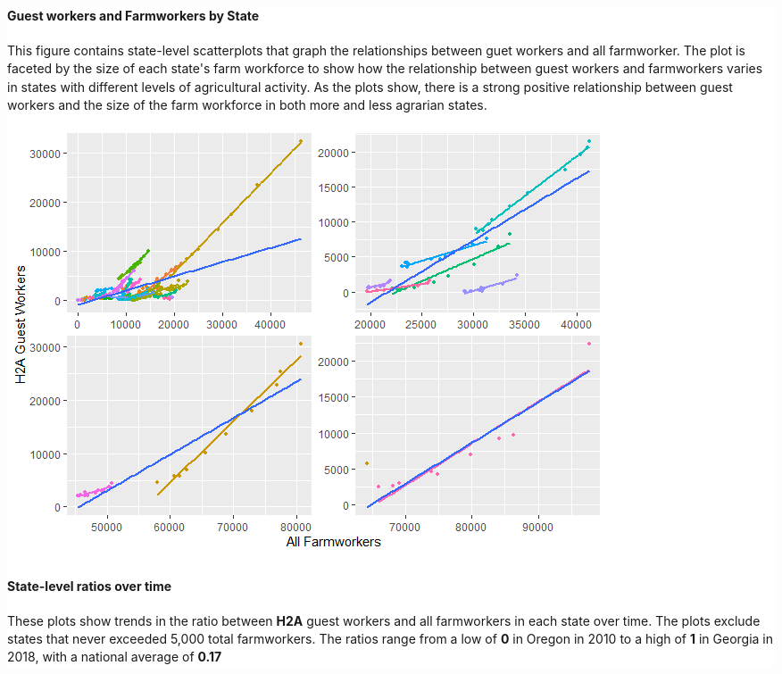 


#### Guest workers and Farmworkers by State
This figure contains state-level scatterplots that graph the relationships between guet workers and all farmworker. The plot is faceted by the size of each state's farm workforce to show how the relationship between guest workers and farmworkers varies in states with different levels of agricultural activity. As the plots show, there is a strong positive relationship between guest workers and the size of the farm workforce in both more and less agrarian states.

![](H2MigrationReport_files/figure-html/unnamed-chunk-9-1.png)




#### State-level ratios over time
These plots show trends in the ratio between **H2A** guest workers and all farmworkers in each state over time. The plots exclude states that never exceeded 5,000 total farmworkers. The ratios range from a low of **0** in Oregon in 2010 to a high of **1** in Georgia in 2018, with a national average of **0.17**
